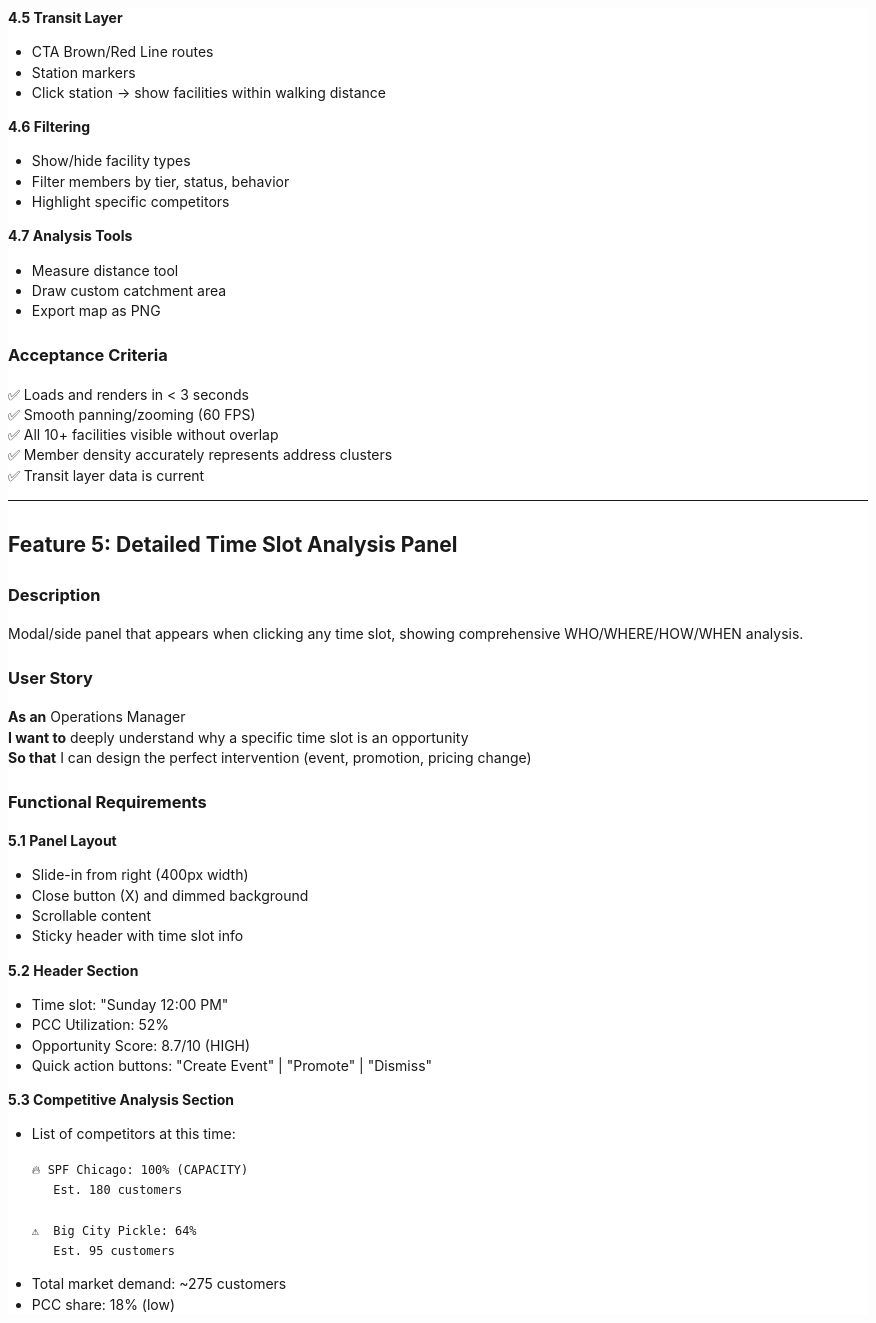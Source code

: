 **4.5 Transit Layer**
- CTA Brown/Red Line routes
- Station markers
- Click station → show facilities within walking distance

**4.6 Filtering**
- Show/hide facility types
- Filter members by tier, status, behavior
- Highlight specific competitors

**4.7 Analysis Tools**
- Measure distance tool
- Draw custom catchment area
- Export map as PNG

### Acceptance Criteria
✅ Loads and renders in < 3 seconds  
✅ Smooth panning/zooming (60 FPS)  
✅ All 10+ facilities visible without overlap  
✅ Member density accurately represents address clusters  
✅ Transit layer data is current

---

## Feature 5: Detailed Time Slot Analysis Panel

### Description
Modal/side panel that appears when clicking any time slot, showing comprehensive WHO/WHERE/HOW/WHEN analysis.

### User Story
**As an** Operations Manager  
**I want to** deeply understand why a specific time slot is an opportunity  
**So that** I can design the perfect intervention (event, promotion, pricing change)

### Functional Requirements

**5.1 Panel Layout**
- Slide-in from right (400px width)
- Close button (X) and dimmed background
- Scrollable content
- Sticky header with time slot info

**5.2 Header Section**
- Time slot: "Sunday 12:00 PM"
- PCC Utilization: 52%
- Opportunity Score: 8.7/10 (HIGH)
- Quick action buttons: "Create Event" | "Promote" | "Dismiss"

**5.3 Competitive Analysis Section**
- List of competitors at this time:
  ```
  🔥 SPF Chicago: 100% (CAPACITY)
     Est. 180 customers
     
  ⚠️  Big City Pickle: 64%
     Est. 95 customers
  ```
- Total market demand: ~275 customers
- PCC share: 18% (low)
